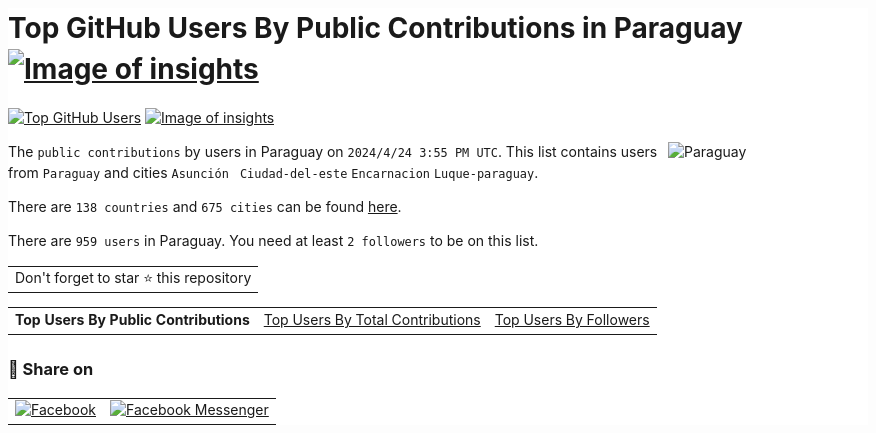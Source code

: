 # Top GitHub Users By Public Contributions in Paraguay [<img alt="Image of insights" src="https://github.com/gayanvoice/insights/blob/master/graph/373383893/small/week.png" height="24">](https://github.com/gayanvoice/insights/blob/master/readme/373383893/week.md)
[![Top GitHub Users](https://github.com/gayanvoice/top-github-users/actions/workflows/action.yml/badge.svg)](https://github.com/gayanvoice/top-github-users/actions/workflows/action.yml) [![Image of insights](https://github.com/gayanvoice/insights/blob/master/svg/373383893/badge.svg)](https://github.com/gayanvoice/insights/blob/master/readme/373383893/week.md)

<a href="https://gayanvoice.github.io/top-github-users/index.html">
	<img align="right" width="200" src="https://upload.wikimedia.org/wikipedia/commons/2/27/Flag_of_Paraguay.svg" alt="Paraguay">
</a>

The `public contributions` by users in Paraguay on `2024/4/24 3:55 PM UTC`. This list contains users from `Paraguay` and cities `Asunción ` `Ciudad-del-este` `Encarnacion` `Luque-paraguay`.

There are `138 countries` and `675 cities` can be found [here](https://github.com/isyuricunha/top-github-users).

There are `959 users`  in Paraguay. You need at least `2 followers` to be on this list.

<table>
	<tr>
		<td>
			Don't forget to star ⭐ this repository
		</td>
	</tr>
</table>

<table>
	<tr>
		<td>
			<strong>Top Users By Public Contributions</strong>
		</td>
		<td>
			<a href="https://github.com/isyuricunha/top-github-users/blob/main/markdown/total_contributions/paraguay.md">Top Users By Total Contributions</a>
		</td>
		<td>
			<a href="https://github.com/isyuricunha/top-github-users/blob/main/markdown/followers/paraguay.md">Top Users By Followers</a>
		</td>
	</tr>
</table>

### 🚀 Share on

<table>
	<tr>
		<td>
			<a href="https://web.facebook.com/sharer.php?t=Top%20GitHub%20Users%20By%20Public%20Contributions%20in%20Paraguay&u=https://github.com/isyuricunha/top-github-users/blob/main/markdown/public_contributions/paraguay.md&_rdc=1&_rdr">
				<img src="https://github.com/gayanvoice/github-active-users-monitor/raw/master/public/images/icons/facebook.svg" height="48" width="48" alt="Facebook"/>
			</a>
		</td>
		<td>
			<a href="https://www.facebook.com/dialog/send?link=https://github.com/isyuricunha/top-github-users/blob/main/markdown/public_contributions/paraguay.md&app_id=291494419107518&redirect_uri=https://github.com/isyuricunha/top-github-users/blob/main/markdown/public_contributions/paraguay.md">
				<img src="https://github.com/gayanvoice/github-active-users-monitor/raw/master/public/images/icons/facebook_messenger.svg" height="48" width="48" alt="Facebook Messenger"/>
			</a>